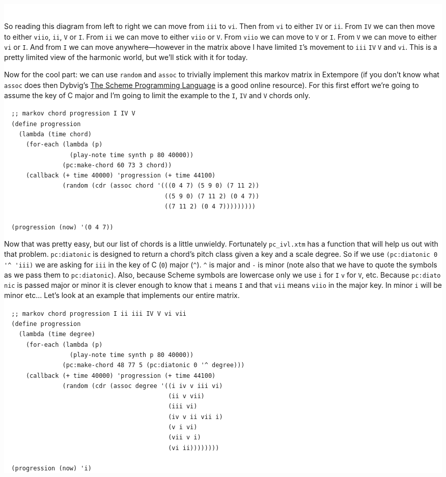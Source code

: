 <div class="ui image segment">
  <img src="/img/playing-an-instrument-part-i/markov-matrix.png" alt="">
</div>

So reading this diagram from left to right we can move from `iii` to
`vi`. Then from `vi` to either `IV` or `ii`. From `IV` we can then move
to either `viio`, `ii`, `V` or `I`. From `ii` we can move to either
`viio` or `V`. From `viio` we can move to `V` or `I`. From `V` we can
move to either `vi` or `I`. And from `I` we can move anywhere—however in
the matrix above I have limited `I`’s movement to `iii` `IV` `V` and
`vi`. This is a pretty limited view of the harmonic world, but we’ll
stick with it for today.

Now for the cool part: we can use `random` and `assoc` to trivially
implement this markov matrix in Extempore (if you don’t know what
`assoc` does then Dybvig’s [The Scheme Programming
Language](http://www.scheme.com/tspl3/objects.html) is a good online
resource). For this first effort we’re going to assume the key of C
major and I’m going to limit the example to the `I`, `IV` and `V` chords
only.

``` {.extempore}
  ;; markov chord progression I IV V
  (define progression
    (lambda (time chord)
      (for-each (lambda (p)
                  (play-note time synth p 80 40000))
                (pc:make-chord 60 73 3 chord))
      (callback (+ time 40000) 'progression (+ time 44100)
                (random (cdr (assoc chord '(((0 4 7) (5 9 0) (7 11 2))
                                            ((5 9 0) (7 11 2) (0 4 7))
                                            ((7 11 2) (0 4 7)))))))))

  (progression (now) '(0 4 7))
```

Now that was pretty easy, but our list of chords is a little unwieldy.
Fortunately `pc_ivl.xtm` has a function that will help us out with that
problem. `pc:diatonic` is designed to return a chord’s pitch class given
a key and a scale degree. So if we use `(pc:diatonic 0 '^
'iii)` we are asking for `iii` in the key of C (`0`) major (`^`). `^` is
major and `-` is minor (note also that we have to quote the symbols as
we pass them to `pc:diatonic`). Also, because Scheme symbols are
lowercase only we use `i` for `I` `v` for `V`, etc. Because
`pc:diatonic` is passed major or minor it is clever enough to know that
`i` means `I` and that `vii` means `viio` in the major key. In minor `i`
will be minor etc… Let’s look at an example that implements our entire
matrix.

``` {.extempore}
  ;; markov chord progression I ii iii IV V vi vii
  (define progression
    (lambda (time degree)
      (for-each (lambda (p)
                  (play-note time synth p 80 40000))
                (pc:make-chord 48 77 5 (pc:diatonic 0 '^ degree)))
      (callback (+ time 40000) 'progression (+ time 44100)
                (random (cdr (assoc degree '((i iv v iii vi)
                                             (ii v vii)
                                             (iii vi)
                                             (iv v ii vii i)
                                             (v i vi)
                                             (vii v i)
                                             (vi ii))))))))

  (progression (now) 'i)
```
